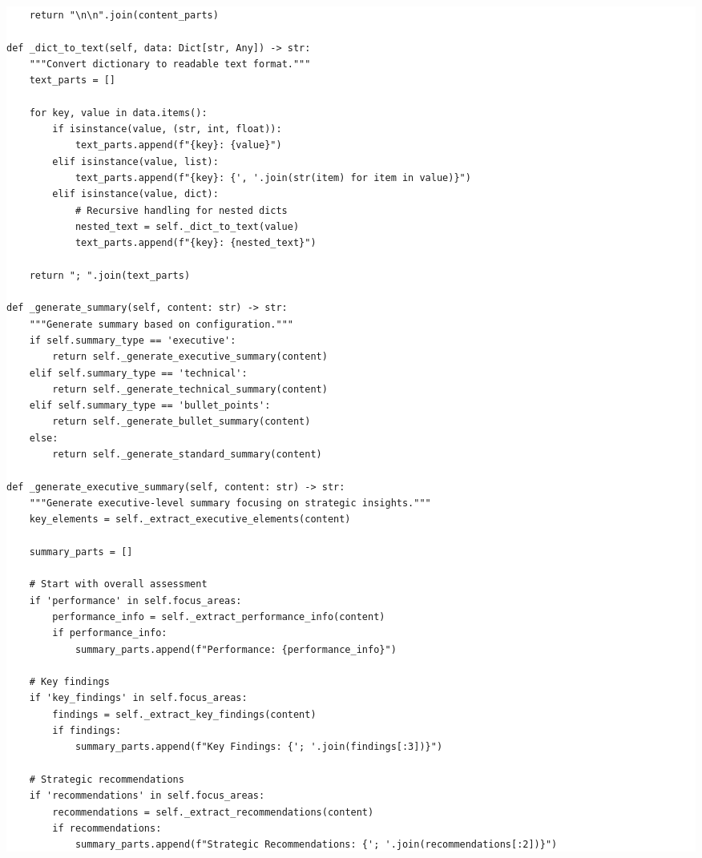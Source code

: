         return "\n\n".join(content_parts)
    
    def _dict_to_text(self, data: Dict[str, Any]) -> str:
        """Convert dictionary to readable text format."""
        text_parts = []
        
        for key, value in data.items():
            if isinstance(value, (str, int, float)):
                text_parts.append(f"{key}: {value}")
            elif isinstance(value, list):
                text_parts.append(f"{key}: {', '.join(str(item) for item in value)}")
            elif isinstance(value, dict):
                # Recursive handling for nested dicts
                nested_text = self._dict_to_text(value)
                text_parts.append(f"{key}: {nested_text}")
        
        return "; ".join(text_parts)
    
    def _generate_summary(self, content: str) -> str:
        """Generate summary based on configuration."""
        if self.summary_type == 'executive':
            return self._generate_executive_summary(content)
        elif self.summary_type == 'technical':
            return self._generate_technical_summary(content)
        elif self.summary_type == 'bullet_points':
            return self._generate_bullet_summary(content)
        else:
            return self._generate_standard_summary(content)
    
    def _generate_executive_summary(self, content: str) -> str:
        """Generate executive-level summary focusing on strategic insights."""
        key_elements = self._extract_executive_elements(content)
        
        summary_parts = []
        
        # Start with overall assessment
        if 'performance' in self.focus_areas:
            performance_info = self._extract_performance_info(content)
            if performance_info:
                summary_parts.append(f"Performance: {performance_info}")
        
        # Key findings
        if 'key_findings' in self.focus_areas:
            findings = self._extract_key_findings(content)
            if findings:
                summary_parts.append(f"Key Findings: {'; '.join(findings[:3])}")
        
        # Strategic recommendations
        if 'recommendations' in self.focus_areas:
            recommendations = self._extract_recommendations(content)
            if recommendations:
                summary_parts.append(f"Strategic Recommendations: {'; '.join(recommendations[:2])}")
        